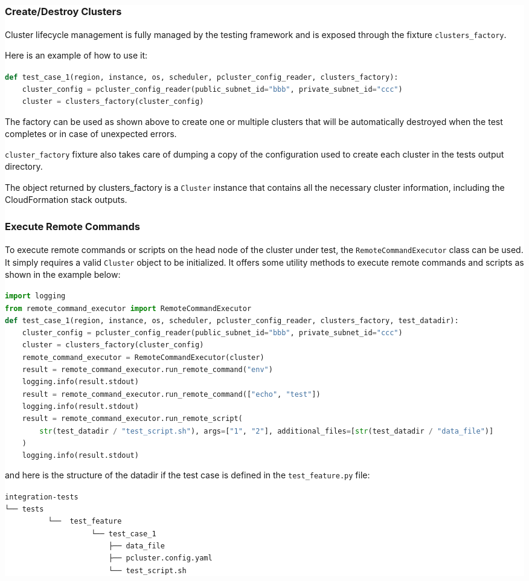 ### Create/Destroy Clusters

Cluster lifecycle management is fully managed by the testing framework and is exposed through the fixture
`clusters_factory`.

Here is an example of how to use it:
```python
def test_case_1(region, instance, os, scheduler, pcluster_config_reader, clusters_factory):
    cluster_config = pcluster_config_reader(public_subnet_id="bbb", private_subnet_id="ccc")
    cluster = clusters_factory(cluster_config)
```

The factory can be used as shown above to create one or multiple clusters that will be automatically
destroyed when the test completes or in case of unexpected errors.

`cluster_factory` fixture also takes care of dumping a copy of the configuration used to create each cluster
in the tests output directory.

The object returned by clusters_factory is a `Cluster` instance that contains all the necessary cluster information,
including the CloudFormation stack outputs.

### Execute Remote Commands

To execute remote commands or scripts on the head node of the cluster under test, the `RemoteCommandExecutor`
class can be used. It simply requires a valid `Cluster` object to be initialized. It offers some utility
methods to execute remote commands and scripts as shown in the example below:

```python
import logging
from remote_command_executor import RemoteCommandExecutor
def test_case_1(region, instance, os, scheduler, pcluster_config_reader, clusters_factory, test_datadir):
    cluster_config = pcluster_config_reader(public_subnet_id="bbb", private_subnet_id="ccc")
    cluster = clusters_factory(cluster_config)
    remote_command_executor = RemoteCommandExecutor(cluster)
    result = remote_command_executor.run_remote_command("env")
    logging.info(result.stdout)
    result = remote_command_executor.run_remote_command(["echo", "test"])
    logging.info(result.stdout)
    result = remote_command_executor.run_remote_script(
        str(test_datadir / "test_script.sh"), args=["1", "2"], additional_files=[str(test_datadir / "data_file")]
    )
    logging.info(result.stdout)
```

and here is the structure of the datadir if the test case is defined in the `test_feature.py` file:
```
integration-tests
└── tests
          └──  test_feature
                    └── test_case_1
                        ├── data_file
                        ├── pcluster.config.yaml
                        └── test_script.sh

```
